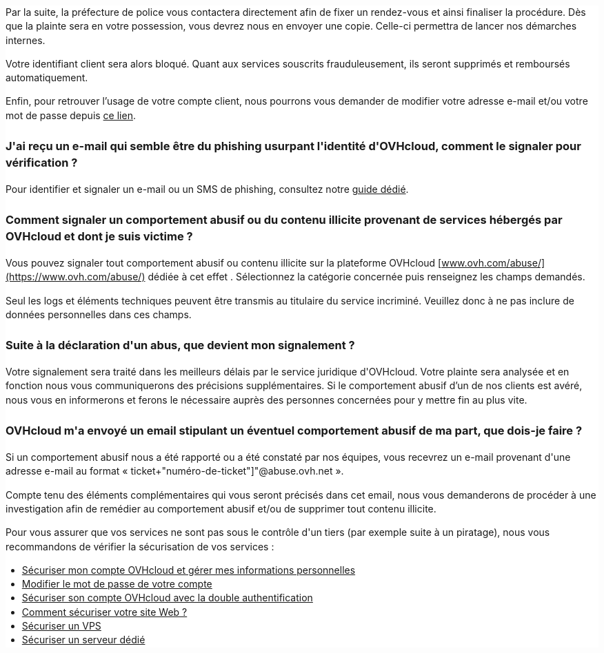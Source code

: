 Par la suite, la préfecture de police vous contactera directement afin de fixer un rendez-vous et ainsi finaliser la procédure. Dès que la plainte sera en votre possession, vous devrez nous en envoyer une copie. Celle-ci permettra de lancer nos démarches internes.

Votre identifiant client sera alors bloqué. Quant aux services souscrits frauduleusement, ils seront supprimés et remboursés automatiquement.

Enfin, pour retrouver l’usage de votre compte client, nous pourrons vous demander de modifier votre adresse e-mail et/ou votre mot de passe depuis [ce lien](https://www.ovh.com/fr/cgi-bin/fr/procedure/procedureChangeEmail.cgi). 


### J'ai reçu un e-mail qui semble être du phishing usurpant l'identité d'OVHcloud, comment le signaler pour vérification ?

Pour identifier et signaler un e-mail ou un SMS de phishing, consultez notre [guide dédié](https://docs.ovh.com/fr/customer/arnaques-fraude-phishing/).


### Comment signaler un comportement abusif ou du contenu illicite provenant de services hébergés par OVHcloud et dont je suis victime ?

Vous pouvez signaler tout comportement abusif ou contenu illicite sur la plateforme OVHcloud [www.ovh.com/abuse/](https://www.ovh.com/abuse/) dédiée à cet effet . Sélectionnez la catégorie concernée puis renseignez les champs demandés.

Seul les logs et éléments techniques peuvent être transmis au titulaire du service incriminé. Veuillez donc à ne pas inclure de données personnelles dans ces champs.


### Suite à la déclaration d'un abus, que devient mon signalement ?

Votre signalement sera traité dans les meilleurs délais par le service juridique d'OVHcloud. Votre plainte sera analysée et en fonction nous vous communiquerons des précisions supplémentaires. Si le comportement abusif d’un de nos clients est avéré, nous vous en informerons et ferons le nécessaire auprès des personnes concernées pour y mettre fin au plus vite.


### OVHcloud m'a envoyé un email stipulant un éventuel comportement abusif de ma part, que dois-je faire ?

Si un comportement abusif nous a été rapporté ou a été constaté par nos équipes, vous recevrez un e-mail provenant d'une adresse e-mail au format « ticket+"numéro-de-ticket"]"@abuse.ovh.net ».

Compte tenu des éléments complémentaires qui vous seront précisés dans cet email, nous vous demanderons de procéder à une investigation afin de remédier au comportement abusif et/ou de supprimer tout contenu illicite.

Pour vous assurer que vos services ne sont pas sous le contrôle d'un tiers (par exemple suite à un piratage), nous vous recommandons de vérifier la sécurisation de vos services :

- [Sécuriser mon compte OVHcloud et gérer mes informations personnelles](https://docs.ovh.com/fr/customer/tout-savoir-sur-identifiant-client/)
- [Modifier le mot de passe de votre compte](https://docs.ovh.com/fr/customer/gerer-son-mot-de-passe/)
- [Sécuriser son compte OVHcloud avec la double authentification](https://docs.ovh.com/fr/customer/securiser-son-compte-avec-une-2FA/)
- [Comment sécuriser votre site Web ?](https://docs.ovh.com/fr/hosting/secure-website/)
- [Sécuriser un VPS](https://docs.ovh.com/fr/vps/conseils-securisation-vps/)
- [Sécuriser un serveur dédié](https://docs.ovh.com/fr/dedicated/securiser-un-serveur-dedie/)
